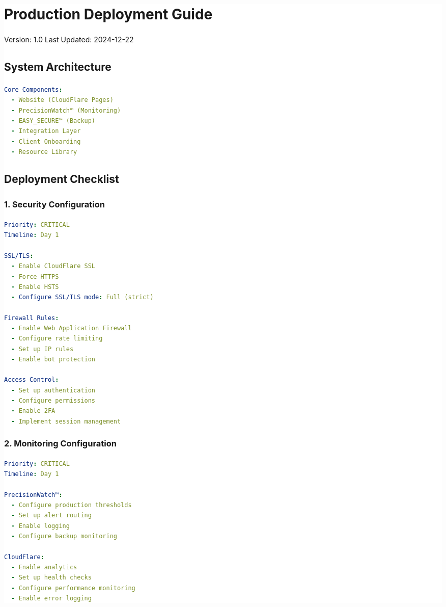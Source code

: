 # Production Deployment Guide
Version: 1.0
Last Updated: 2024-12-22

## System Architecture
```yaml
Core Components:
  - Website (CloudFlare Pages)
  - PrecisionWatch™ (Monitoring)
  - EASY_SECURE™ (Backup)
  - Integration Layer
  - Client Onboarding
  - Resource Library
```

## Deployment Checklist

### 1. Security Configuration
```yaml
Priority: CRITICAL
Timeline: Day 1

SSL/TLS:
  - Enable CloudFlare SSL
  - Force HTTPS
  - Enable HSTS
  - Configure SSL/TLS mode: Full (strict)

Firewall Rules:
  - Enable Web Application Firewall
  - Configure rate limiting
  - Set up IP rules
  - Enable bot protection

Access Control:
  - Set up authentication
  - Configure permissions
  - Enable 2FA
  - Implement session management
```

### 2. Monitoring Configuration
```yaml
Priority: CRITICAL
Timeline: Day 1

PrecisionWatch™:
  - Configure production thresholds
  - Set up alert routing
  - Enable logging
  - Configure backup monitoring

CloudFlare:
  - Enable analytics
  - Set up health checks
  - Configure performance monitoring
  - Enable error logging
```
